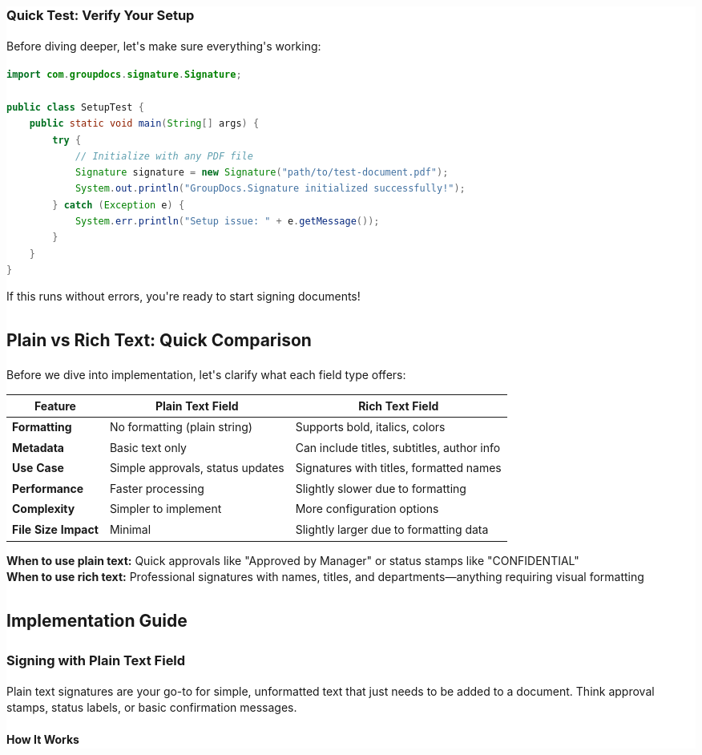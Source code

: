 ### Quick Test: Verify Your Setup

Before diving deeper, let's make sure everything's working:

```java
import com.groupdocs.signature.Signature;

public class SetupTest {
    public static void main(String[] args) {
        try {
            // Initialize with any PDF file
            Signature signature = new Signature("path/to/test-document.pdf");
            System.out.println("GroupDocs.Signature initialized successfully!");
        } catch (Exception e) {
            System.err.println("Setup issue: " + e.getMessage());
        }
    }
}
```

If this runs without errors, you're ready to start signing documents!

## Plain vs Rich Text: Quick Comparison

Before we dive into implementation, let's clarify what each field type offers:

| Feature | Plain Text Field | Rich Text Field |
|---------|------------------|-----------------|
| **Formatting** | No formatting (plain string) | Supports bold, italics, colors |
| **Metadata** | Basic text only | Can include titles, subtitles, author info |
| **Use Case** | Simple approvals, status updates | Signatures with titles, formatted names |
| **Performance** | Faster processing | Slightly slower due to formatting |
| **Complexity** | Simpler to implement | More configuration options |
| **File Size Impact** | Minimal | Slightly larger due to formatting data |

**When to use plain text:** Quick approvals like "Approved by Manager" or status stamps like "CONFIDENTIAL"  
**When to use rich text:** Professional signatures with names, titles, and departments—anything requiring visual formatting

## Implementation Guide

### Signing with Plain Text Field

Plain text signatures are your go-to for simple, unformatted text that just needs to be added to a document. Think approval stamps, status labels, or basic confirmation messages.

#### How It Works
